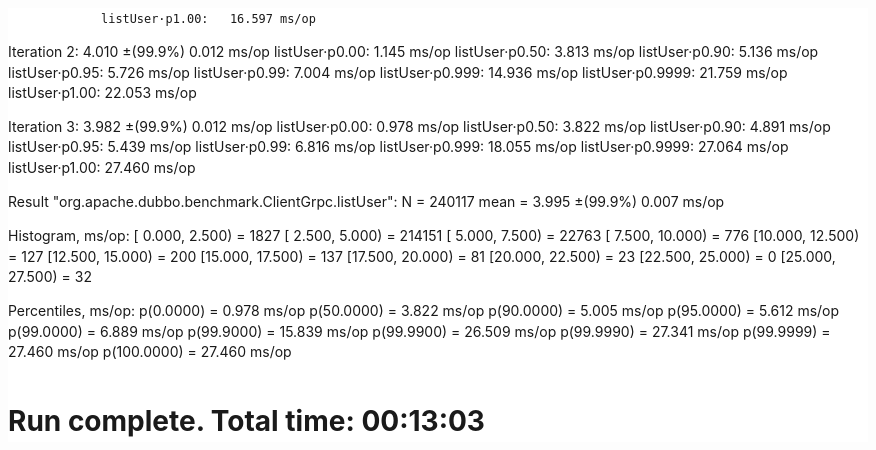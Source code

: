                  listUser·p1.00:   16.597 ms/op

Iteration   2: 4.010 ±(99.9%) 0.012 ms/op
                 listUser·p0.00:   1.145 ms/op
                 listUser·p0.50:   3.813 ms/op
                 listUser·p0.90:   5.136 ms/op
                 listUser·p0.95:   5.726 ms/op
                 listUser·p0.99:   7.004 ms/op
                 listUser·p0.999:  14.936 ms/op
                 listUser·p0.9999: 21.759 ms/op
                 listUser·p1.00:   22.053 ms/op

Iteration   3: 3.982 ±(99.9%) 0.012 ms/op
                 listUser·p0.00:   0.978 ms/op
                 listUser·p0.50:   3.822 ms/op
                 listUser·p0.90:   4.891 ms/op
                 listUser·p0.95:   5.439 ms/op
                 listUser·p0.99:   6.816 ms/op
                 listUser·p0.999:  18.055 ms/op
                 listUser·p0.9999: 27.064 ms/op
                 listUser·p1.00:   27.460 ms/op



Result "org.apache.dubbo.benchmark.ClientGrpc.listUser":
  N = 240117
  mean =      3.995 ±(99.9%) 0.007 ms/op

  Histogram, ms/op:
    [ 0.000,  2.500) = 1827 
    [ 2.500,  5.000) = 214151 
    [ 5.000,  7.500) = 22763 
    [ 7.500, 10.000) = 776 
    [10.000, 12.500) = 127 
    [12.500, 15.000) = 200 
    [15.000, 17.500) = 137 
    [17.500, 20.000) = 81 
    [20.000, 22.500) = 23 
    [22.500, 25.000) = 0 
    [25.000, 27.500) = 32 

  Percentiles, ms/op:
      p(0.0000) =      0.978 ms/op
     p(50.0000) =      3.822 ms/op
     p(90.0000) =      5.005 ms/op
     p(95.0000) =      5.612 ms/op
     p(99.0000) =      6.889 ms/op
     p(99.9000) =     15.839 ms/op
     p(99.9900) =     26.509 ms/op
     p(99.9990) =     27.341 ms/op
     p(99.9999) =     27.460 ms/op
    p(100.0000) =     27.460 ms/op


# Run complete. Total time: 00:13:03
